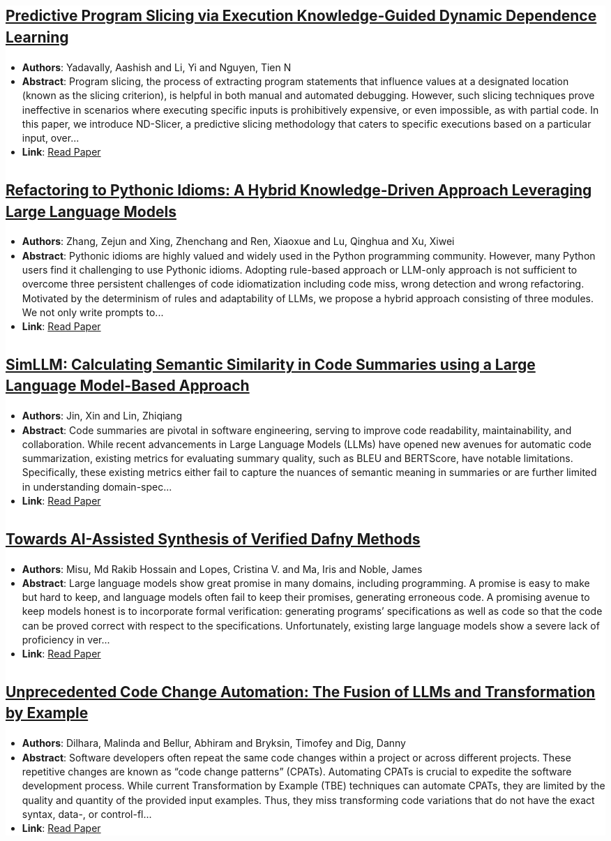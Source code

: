 
## [Predictive Program Slicing via Execution Knowledge-Guided Dynamic Dependence Learning](paper_29.md)
- **Authors**: Yadavally, Aashish and Li, Yi and Nguyen, Tien N
- **Abstract**: Program slicing, the process of extracting program statements that influence values at a designated location (known as the slicing criterion), is helpful in both manual and automated debugging. However, such slicing techniques prove ineffective in scenarios where executing specific inputs is prohibitively expensive, or even impossible, as with partial code. In this paper, we introduce ND-Slicer, a predictive slicing methodology that caters to specific executions based on a particular input, over...
- **Link**: [Read Paper](https://aashishyadavally.github.io/assets/pdf/pub-fse2024.pdf)


## [Refactoring to Pythonic Idioms: A Hybrid Knowledge-Driven Approach Leveraging Large Language Models](paper_2.md)
- **Authors**: Zhang, Zejun and Xing, Zhenchang and Ren, Xiaoxue and Lu, Qinghua and Xu, Xiwei
- **Abstract**: Pythonic idioms are highly valued and widely used in the Python programming community. However, many  Python users find it challenging to use Pythonic idioms. Adopting rule-based approach or LLM-only approach is not sufficient to overcome three persistent challenges of code idiomatization including code miss, wrong detection and wrong refactoring. Motivated by the determinism of rules and adaptability of LLMs, we propose a hybrid approach consisting of three modules. We not only write prompts to...
- **Link**: [Read Paper](https://doi.org/10.1145/3643776)


## [SimLLM: Calculating Semantic Similarity in Code Summaries using a Large Language Model-Based Approach](paper_4.md)
- **Authors**: Jin, Xin and Lin, Zhiqiang
- **Abstract**: Code summaries are pivotal in software engineering, serving to improve code readability, maintainability, and collaboration. While recent advancements in Large Language Models (LLMs) have opened new avenues for automatic code summarization, existing metrics for evaluating summary quality, such as BLEU and BERTScore, have notable limitations. Specifically, these existing metrics either fail to capture the nuances of semantic meaning in summaries or are further limited in understanding domain-spec...
- **Link**: [Read Paper](https://doi.org/10.1145/3660769)


## [Towards AI-Assisted Synthesis of Verified Dafny Methods](paper_23.md)
- **Authors**: Misu, Md Rakib Hossain and Lopes, Cristina V. and Ma, Iris and Noble, James
- **Abstract**: Large language models show great promise in many domains, including programming. A promise is easy to make but hard to keep, and language models often fail to keep their promises, generating erroneous code. A promising avenue to keep models honest is to incorporate formal verification: generating programs’ specifications as well as code so that the code can be proved correct with respect to the specifications. Unfortunately, existing large language models show a severe lack of proficiency in ver...
- **Link**: [Read Paper](https://doi.org/10.1145/3643763)


## [Unprecedented Code Change Automation: The Fusion of LLMs and Transformation by Example](paper_19.md)
- **Authors**: Dilhara, Malinda and Bellur, Abhiram and Bryksin, Timofey and Dig, Danny
- **Abstract**: Software developers often repeat the same code changes within a project or across different projects. These repetitive changes are known as “code change patterns” (CPATs). Automating CPATs is crucial to expedite the software development process. While current Transformation by Example (TBE) techniques can automate CPATs, they are limited by the quality and quantity of the provided input examples. Thus, they miss transforming code variations that do not have the exact syntax, data-, or control-fl...
- **Link**: [Read Paper](https://doi.org/10.1145/3643755)
